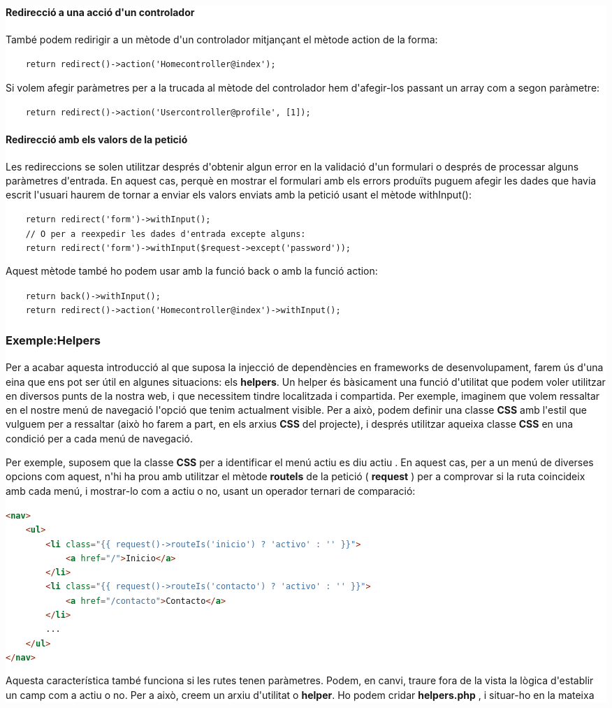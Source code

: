 #### Redirecció a una acció d'un controlador
També podem redirigir a un mètode d'un controlador mitjançant el mètode action de la forma: 
	
```
	return redirect()->action('Homecontroller@index');
```

Si volem afegir paràmetres per a la trucada al mètode del controlador hem d'afegir-los passant un array com a segon paràmetre:

```
	return redirect()->action('Usercontroller@profile', [1]);
```

#### Redirecció amb els valors de la petició
Les redireccions se solen utilitzar després d'obtenir algun error en la validació d'un formulari o després de processar alguns paràmetres d'entrada. En aquest cas, perquè en mostrar el formulari amb els errors produïts puguem afegir les dades que havia escrit l'usuari haurem de tornar a enviar els valors enviats amb la petició usant el mètode withInput():

```
	return redirect('form')->withInput();
	// O per a reexpedir les dades d'entrada excepte alguns:
	return redirect('form')->withInput($request->except('password'));
```
	
Aquest mètode també ho podem usar amb la funció back o amb la funció action: 

```
	return back()->withInput();
	return redirect()->action('Homecontroller@index')->withInput();
```

### Exemple:Helpers

Per a acabar aquesta introducció al que suposa la injecció de dependències en frameworks de desenvolupament, farem ús d'una eina que ens pot ser útil en algunes situacions: els **helpers**.
Un helper és bàsicament una funció d'utilitat que podem voler utilitzar en diversos punts de la
nostra web, i que necessitem tindre localitzada i compartida. Per exemple, imaginem que volem
ressaltar en el nostre menú de navegació l'opció que tenim actualment visible.
Per a això, podem definir una classe **CSS** amb l'estil que vulguem per a ressaltar (això ho farem a part, en els arxius **CSS** del projecte), i després utilitzar aqueixa classe **CSS** en una condició per a cada menú de navegació.

Per exemple, suposem que la classe **CSS** per a identificar el menú actiu es diu actiu . En aquest cas,
per a un menú de diverses opcions com aquest, n'hi ha prou amb utilitzar el mètode **routeIs** de la petició
( **request** ) per a comprovar si la ruta coincideix amb cada menú, i mostrar-lo com a actiu o no, usant un
operador ternari de comparació:

```html
<nav>
	<ul>
		<li class="{{ request()->routeIs('inicio') ? 'activo' : '' }}">
			<a href="/">Inicio</a>
		</li>
		<li class="{{ request()->routeIs('contacto') ? 'activo' : '' }}">
			<a href="/contacto">Contacto</a>
		</li>
		...
	</ul>
</nav>
```
Aquesta característica també funciona si les rutes tenen paràmetres.
Podem, en canvi, traure fora de la vista la lògica d'establir un camp com a actiu o no. Per a això,
creem un arxiu d'utilitat o **helper**. Ho podem cridar **helpers.php** , i situar-ho en la mateixa